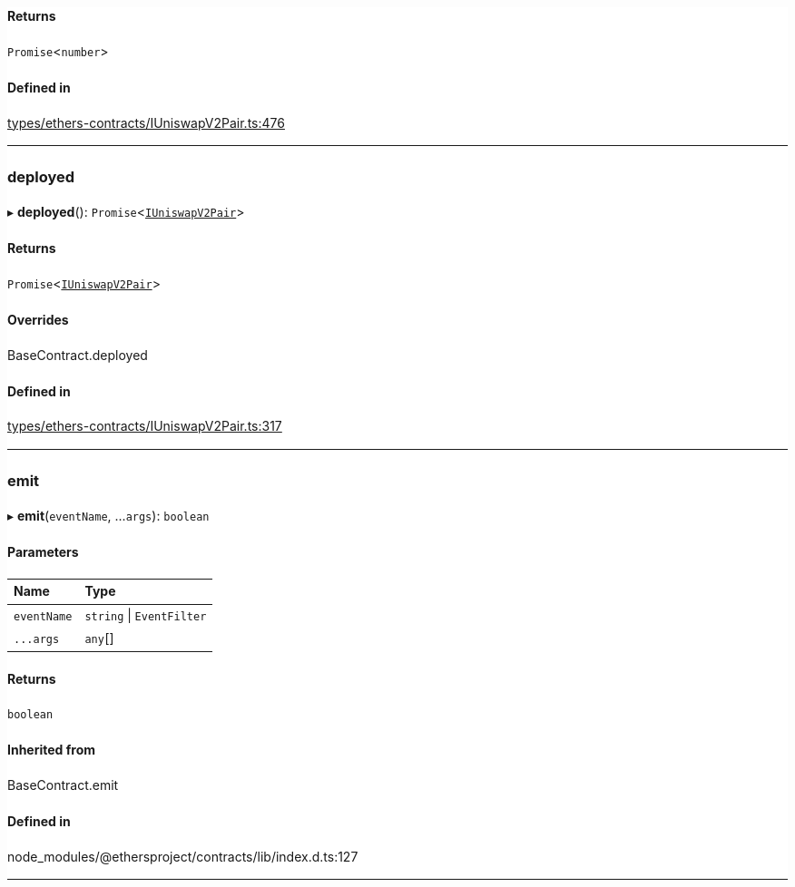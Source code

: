 #### Returns

`Promise`<`number`\>

#### Defined in

[types/ethers-contracts/IUniswapV2Pair.ts:476](https://github.com/sambacha/chainlog-sushi/blob/bdcb16d/types/ethers-contracts/IUniswapV2Pair.ts#L476)

___

### deployed

▸ **deployed**(): `Promise`<[`IUniswapV2Pair`](IUniswapV2Pair.md)\>

#### Returns

`Promise`<[`IUniswapV2Pair`](IUniswapV2Pair.md)\>

#### Overrides

BaseContract.deployed

#### Defined in

[types/ethers-contracts/IUniswapV2Pair.ts:317](https://github.com/sambacha/chainlog-sushi/blob/bdcb16d/types/ethers-contracts/IUniswapV2Pair.ts#L317)

___

### emit

▸ **emit**(`eventName`, ...`args`): `boolean`

#### Parameters

| Name | Type |
| :------ | :------ |
| `eventName` | `string` \| `EventFilter` |
| `...args` | `any`[] |

#### Returns

`boolean`

#### Inherited from

BaseContract.emit

#### Defined in

node_modules/@ethersproject/contracts/lib/index.d.ts:127

___
